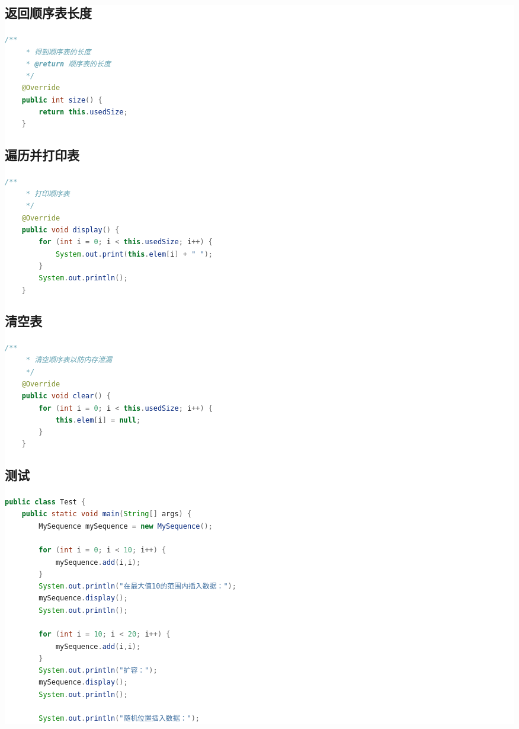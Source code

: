 ## 返回顺序表长度

```java
/**
     * 得到顺序表的长度
     * @return 顺序表的长度
     */
    @Override
    public int size() {
        return this.usedSize;
    }
```

## 遍历并打印表

```java
/**
     * 打印顺序表
     */
    @Override
    public void display() {
        for (int i = 0; i < this.usedSize; i++) {
            System.out.print(this.elem[i] + " ");
        }
        System.out.println();
    }
```

## 清空表

```java
/**
     * 清空顺序表以防内存泄漏
     */
    @Override
    public void clear() {
        for (int i = 0; i < this.usedSize; i++) {
            this.elem[i] = null;
        }
    }
```

## 测试

```java
public class Test {
    public static void main(String[] args) {
        MySequence mySequence = new MySequence();

        for (int i = 0; i < 10; i++) {
            mySequence.add(i,i);
        }
        System.out.println("在最大值10的范围内插入数据：");
        mySequence.display();
        System.out.println();

        for (int i = 10; i < 20; i++) {
            mySequence.add(i,i);
        }
        System.out.println("扩容：");
        mySequence.display();
        System.out.println();

        System.out.println("随机位置插入数据：");
```